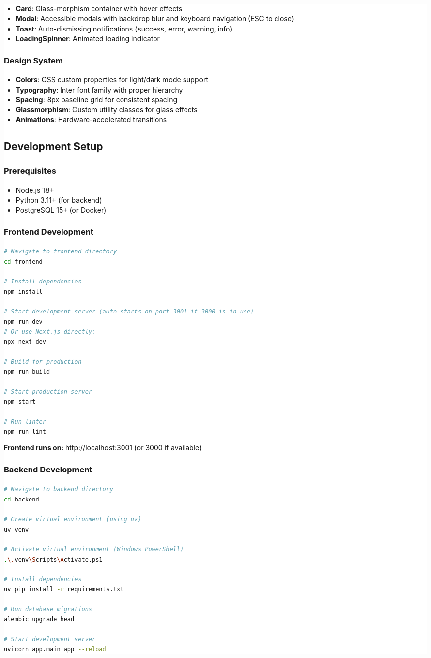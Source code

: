   - **Card**: Glass-morphism container with hover effects
  - **Modal**: Accessible modals with backdrop blur and keyboard navigation (ESC to close)
  - **Toast**: Auto-dismissing notifications (success, error, warning, info)
  - **LoadingSpinner**: Animated loading indicator

### Design System
- **Colors**: CSS custom properties for light/dark mode support
- **Typography**: Inter font family with proper hierarchy
- **Spacing**: 8px baseline grid for consistent spacing
- **Glassmorphism**: Custom utility classes for glass effects
- **Animations**: Hardware-accelerated transitions

## Development Setup

### Prerequisites
- Node.js 18+
- Python 3.11+ (for backend)
- PostgreSQL 15+ (or Docker)

### Frontend Development
```bash
# Navigate to frontend directory
cd frontend

# Install dependencies
npm install

# Start development server (auto-starts on port 3001 if 3000 is in use)
npm run dev
# Or use Next.js directly:
npx next dev

# Build for production
npm run build

# Start production server
npm start

# Run linter
npm run lint
```

**Frontend runs on:** http://localhost:3001 (or 3000 if available)

### Backend Development
```bash
# Navigate to backend directory
cd backend

# Create virtual environment (using uv)
uv venv

# Activate virtual environment (Windows PowerShell)
.\.venv\Scripts\Activate.ps1

# Install dependencies
uv pip install -r requirements.txt

# Run database migrations
alembic upgrade head

# Start development server
uvicorn app.main:app --reload
```